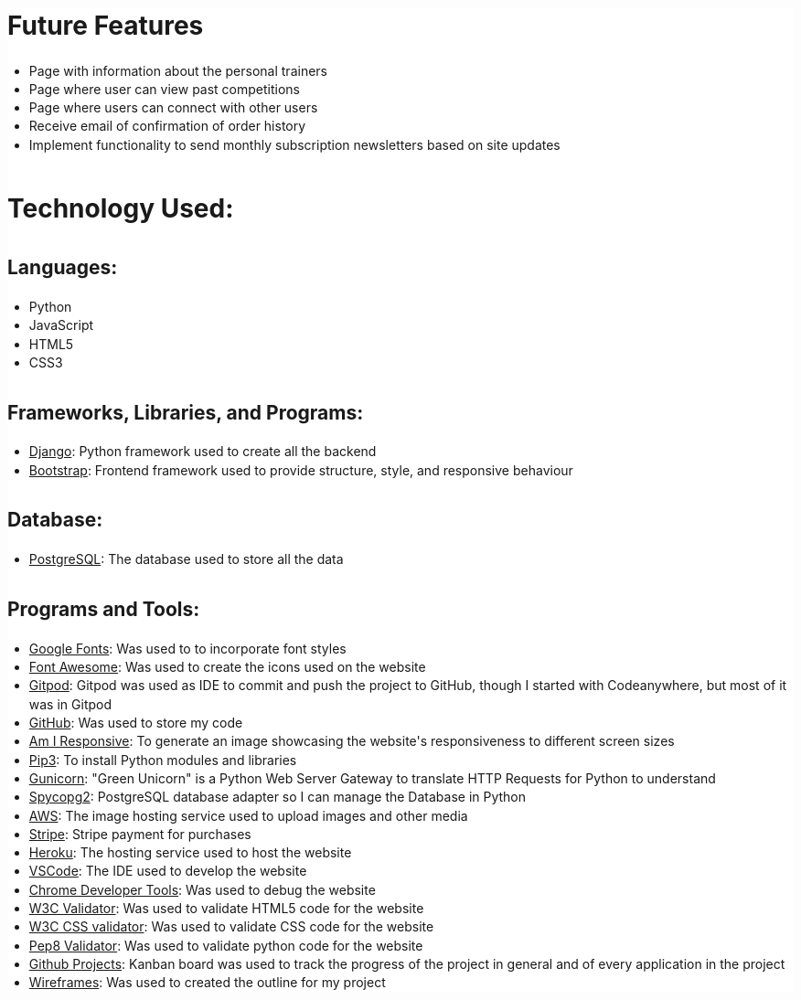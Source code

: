 
# Future Features

* Page with information about the personal trainers
* Page where user can view past competitions
* Page where users can connect with other users
* Receive email of confirmation of order history
* Implement functionality to send monthly subscription newsletters based on site updates


# Technology Used:

## Languages:

* Python
* JavaScript
* HTML5
* CSS3

## Frameworks, Libraries, and Programs:

* [Django](https://pypi.org/project/Django/3.2.14/): Python framework used to create all the backend
* [Bootstrap](https://getbootstrap.com/): Frontend framework used to provide structure, style, and responsive behaviour


## Database:
* [PostgreSQL](https://www.elephantsql.com/): The database used to store all the data 

## Programs and Tools:

* [Google Fonts](https://fonts.google.com/): Was used to to incorporate font styles
* [Font Awesome](https://fontawesome.com/): Was used to create the icons used on the website
* [Gitpod](https://gitpod.io/workspaces): Gitpod was used as IDE to commit and push the project to GitHub, though I started with Codeanywhere, but most of it was in Gitpod
* [GitHub](https://github.com/): Was used to store my code
* [Am I Responsive](https://ui.dev/amiresponsive): To generate an image showcasing the website's responsiveness to different screen sizes
* [Pip3](https://pypi.org/project/pip/): To install Python modules and libraries
* [Gunicorn](https://docs.djangoproject.com/en/4.1/howto/deployment/wsgi/gunicorn/): "Green Unicorn" is a Python Web Server Gateway to translate HTTP Requests for Python to understand
* [Spycopg2](https://pypi.org/project/psycopg2/): PostgreSQL database adapter so I can manage the Database in Python
* [AWS](https://aws.amazon.com/): The image hosting service used to upload images and other media
* [Stripe](https://stripe.com/): Stripe payment for purchases
* [Heroku](https://dashboard.heroku.com/apps): The hosting service used to host the website
* [VSCode](https://code.visualstudio.com/): The IDE used to develop the website
* [Chrome Developer Tools](https://developer.chrome.com/docs/devtools/open/): Was used to debug the website
* [W3C Validator](https://validator.w3.org/): Was used to validate HTML5 code for the website
* [W3C CSS validator](https://jigsaw.w3.org/css-validator/): Was used to validate CSS code for the website
* [Pep8 Validator](https://pep8ci.herokuapp.com/): Was used to validate python code for the website
* [Github Projects](https://github.com/): Kanban board was used to track the progress of the project in general and of every application in the project
* [Wireframes](https://balsamiq.com/learn/articles/what-are-wireframes/): Was used to created the outline for my project
